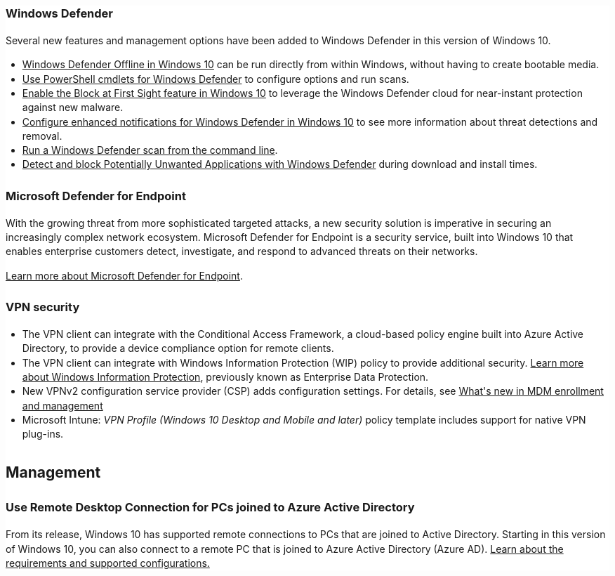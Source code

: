 ### Windows Defender

Several new features and management options have been added to Windows Defender in this version of Windows 10.

- [Windows Defender Offline in Windows 10](/windows/threat-protection/microsoft-defender-antivirus/windows-defender-offline) can be run directly from within Windows, without having to create bootable media.
- [Use PowerShell cmdlets for Windows Defender](/windows/threat-protection/microsoft-defender-antivirus/use-powershell-cmdlets-microsoft-defender-antivirus) to configure options and run scans.
- [Enable the Block at First Sight feature in Windows 10](/windows/threat-protection/microsoft-defender-antivirus/configure-block-at-first-sight-microsoft-defender-antivirus) to leverage the Windows Defender cloud for near-instant protection against new malware.
- [Configure enhanced notifications for Windows Defender in Windows 10](/windows/threat-protection/microsoft-defender-antivirus/configure-notifications-microsoft-defender-antivirus) to see more information about threat detections and removal.
- [Run a Windows Defender scan from the command line](/windows/threat-protection/microsoft-defender-antivirus/command-line-arguments-microsoft-defender-antivirus).
- [Detect and block Potentially Unwanted Applications with Windows Defender](/windows/threat-protection/microsoft-defender-antivirus/detect-block-potentially-unwanted-apps-microsoft-defender-antivirus) during download and install times.

### Microsoft Defender for Endpoint

With the growing threat from more sophisticated targeted attacks, a new security solution is imperative in securing an increasingly complex network ecosystem. Microsoft Defender for Endpoint is a security service, built into Windows 10 that enables enterprise customers detect, investigate, and respond to advanced threats on their networks.

[Learn more about Microsoft Defender for Endpoint](/windows/threat-protection/windows-defender-atp/windows-defender-advanced-threat-protection).

### VPN security

- The VPN client can integrate with the Conditional Access Framework, a cloud-based policy engine built into Azure Active Directory, to provide a device compliance option for remote clients.
- The VPN client can integrate with Windows Information Protection (WIP) policy to provide additional security. [Learn more about Windows Information Protection](/windows/threat-protection/windows-information-protection/protect-enterprise-data-using-wip), previously known as Enterprise Data Protection.
- New VPNv2 configuration service provider (CSP) adds configuration settings. For details, see [What's new in MDM enrollment and management](https://msdn.microsoft.com/library/windows/hardware/mt299056%28v=vs.85%29.aspx#whatsnew_1607)
- Microsoft Intune: *VPN Profile (Windows 10 Desktop and Mobile and later)* policy template includes support for native VPN plug-ins.

## Management

### Use Remote Desktop Connection for PCs joined to Azure Active Directory

From its release, Windows 10 has supported remote connections to PCs that are joined to Active Directory. Starting in this version of Windows 10, you can also connect to a remote PC that is joined to Azure Active Directory (Azure AD). [Learn about the requirements and supported configurations.](/windows/client-management/connect-to-remote-aadj-pc)
